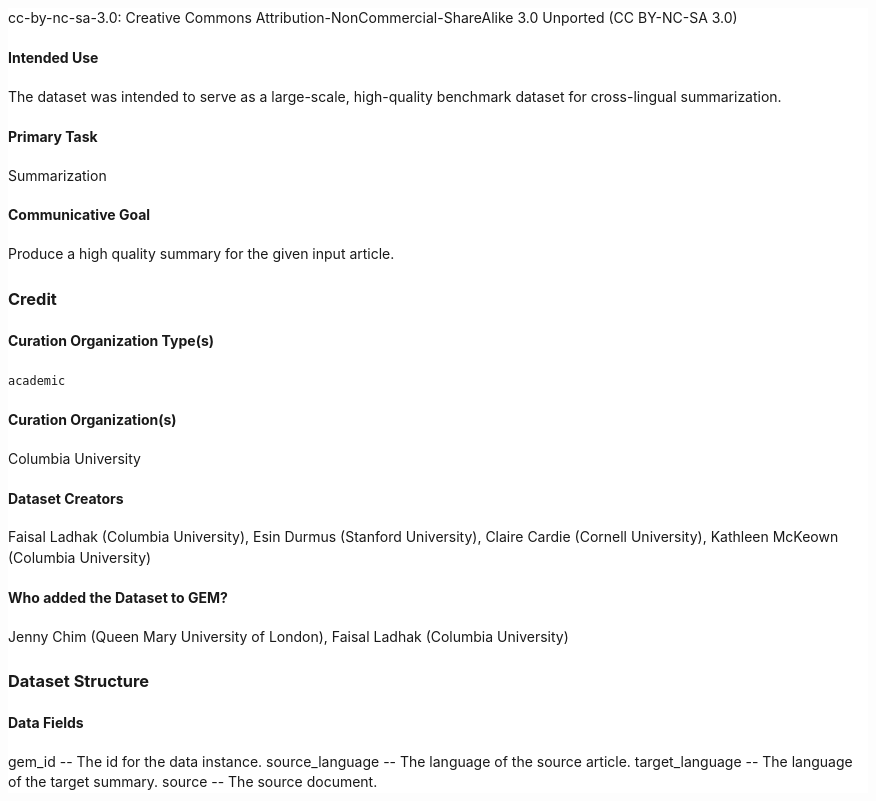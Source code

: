 


cc-by-nc-sa-3.0: Creative Commons Attribution-NonCommercial-ShareAlike 3.0 Unported (CC BY-NC-SA 3.0)

#### Intended Use



The dataset was intended to serve as a large-scale, high-quality benchmark dataset for cross-lingual summarization.

#### Primary Task



Summarization

#### Communicative Goal




Produce a high quality summary for the given input article.



### Credit

#### Curation Organization Type(s)



`academic`

#### Curation Organization(s)



Columbia University

#### Dataset Creators



Faisal Ladhak (Columbia University), Esin Durmus (Stanford University), Claire Cardie (Cornell University), Kathleen McKeown (Columbia University)

#### Who added the Dataset to GEM?



Jenny Chim (Queen Mary University of London), Faisal Ladhak (Columbia University)


### Dataset Structure

#### Data Fields



gem_id -- The id for the data instance.
source_language -- The language of the source article.
target_language -- The language of the target summary.
source -- The source document.

